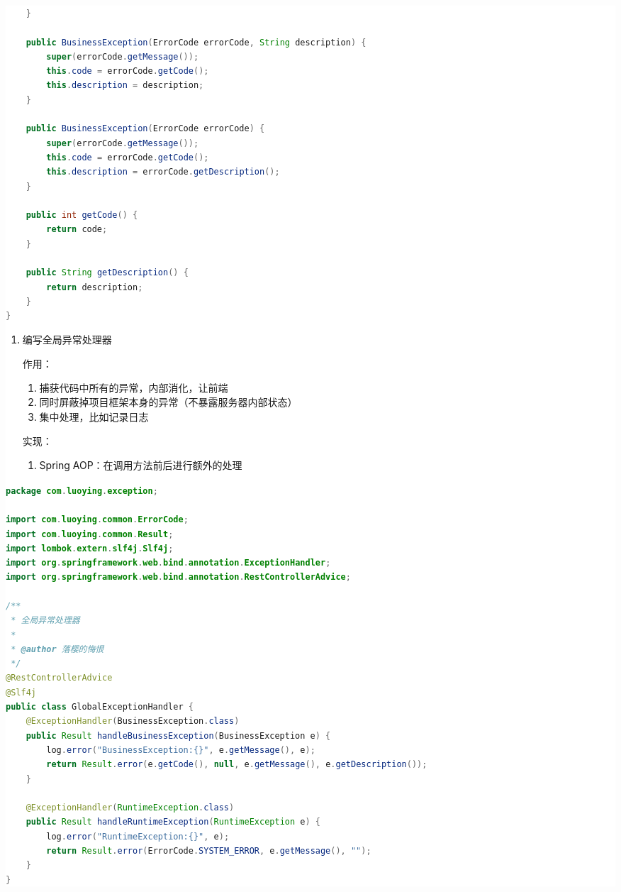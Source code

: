 ```java
    }

    public BusinessException(ErrorCode errorCode, String description) {
        super(errorCode.getMessage());
        this.code = errorCode.getCode();
        this.description = description;
    }

    public BusinessException(ErrorCode errorCode) {
        super(errorCode.getMessage());
        this.code = errorCode.getCode();
        this.description = errorCode.getDescription();
    }

    public int getCode() {
        return code;
    }

    public String getDescription() {
        return description;
    }
}
```

1. 编写全局异常处理器

   作用：

   1. 捕获代码中所有的异常，内部消化，让前端 
   2. 同时屏蔽掉项目框架本身的异常（不暴露服务器内部状态）
   3. 集中处理，比如记录日志

   实现：

   1. Spring AOP：在调用方法前后进行额外的处理

```java
package com.luoying.exception;

import com.luoying.common.ErrorCode;
import com.luoying.common.Result;
import lombok.extern.slf4j.Slf4j;
import org.springframework.web.bind.annotation.ExceptionHandler;
import org.springframework.web.bind.annotation.RestControllerAdvice;

/**
 * 全局异常处理器
 *
 * @author 落樱的悔恨
 */
@RestControllerAdvice
@Slf4j
public class GlobalExceptionHandler {
    @ExceptionHandler(BusinessException.class)
    public Result handleBusinessException(BusinessException e) {
        log.error("BusinessException:{}", e.getMessage(), e);
        return Result.error(e.getCode(), null, e.getMessage(), e.getDescription());
    }

    @ExceptionHandler(RuntimeException.class)
    public Result handleRuntimeException(RuntimeException e) {
        log.error("RuntimeException:{}", e);
        return Result.error(ErrorCode.SYSTEM_ERROR, e.getMessage(), "");
    }
}
```